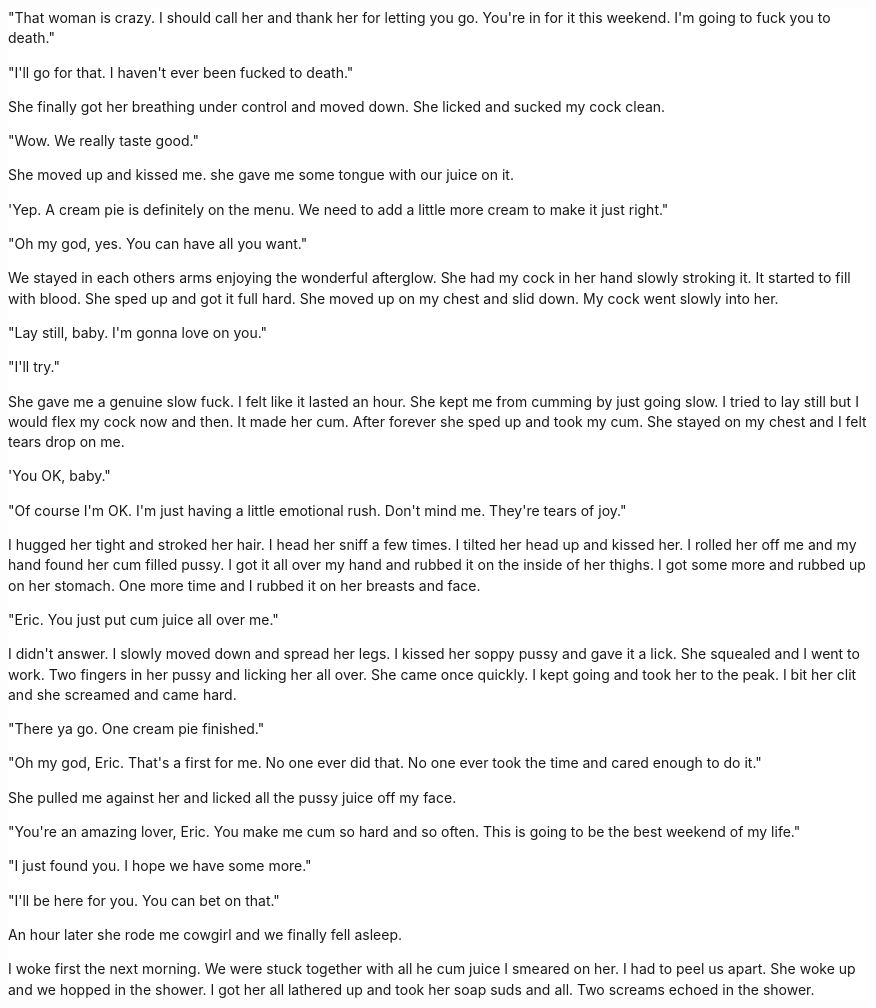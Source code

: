 "That woman is crazy. I should call her and thank her for letting you go. You're in for it this weekend. I'm going to fuck you to death." 

"I'll go for that. I haven't ever been fucked to death." 

She finally got her breathing under control and moved down. She licked and sucked my cock clean. 

"Wow. We really taste good." 

She moved up and kissed me. she gave me some tongue with our juice on it. 

'Yep. A cream pie is definitely on the menu. We need to add a little more cream to make it just right." 

"Oh my god, yes. You can have all you want." 

We stayed in each others arms enjoying the wonderful afterglow. She had my cock in her hand slowly stroking it. It started to fill with blood. She sped up and got it full hard. She moved up on my chest and slid down. My cock went slowly into her. 

"Lay still, baby. I'm gonna love on you." 

"I'll try." 

She gave me a genuine slow fuck. I felt like it lasted an hour. She kept me from cumming by just going slow. I tried to lay still but I would flex my cock now and then. It made her cum. After forever she sped up and took my cum. She stayed on my chest and I felt tears drop on me. 

'You OK, baby." 

"Of course I'm OK. I'm just having a little emotional rush. Don't mind me. They're tears of joy." 

I hugged her tight and stroked her hair. I head her sniff a few times. I tilted her head up and kissed her. I rolled her off me and my hand found her cum filled pussy. I got it all over my hand and rubbed it on the inside of her thighs. I got some more and rubbed up on her stomach. One more time and I rubbed it on her breasts and face. 

"Eric. You just put cum juice all over me." 

I didn't answer. I slowly moved down and spread her legs. I kissed her soppy pussy and gave it a lick. She squealed and I went to work. Two fingers in her pussy and licking her all over. She came once quickly. I kept going and took her to the peak. I bit her clit and she screamed and came hard. 

"There ya go. One cream pie finished." 

"Oh my god, Eric. That's a first for me. No one ever did that. No one ever took the time and cared enough to do it." 

She pulled me against her and licked all the pussy juice off my face. 

"You're an amazing lover, Eric. You make me cum so hard and so often. This is going to be the best weekend of my life." 

"I just found you. I hope we have some more." 

"I'll be here for you. You can bet on that." 

An hour later she rode me cowgirl and we finally fell asleep. 

I woke first the next morning. We were stuck together with all he cum juice I smeared on her. I had to peel us apart. She woke up and we hopped in the shower. I got her all lathered up and took her soap suds and all. Two screams echoed in the shower. 

